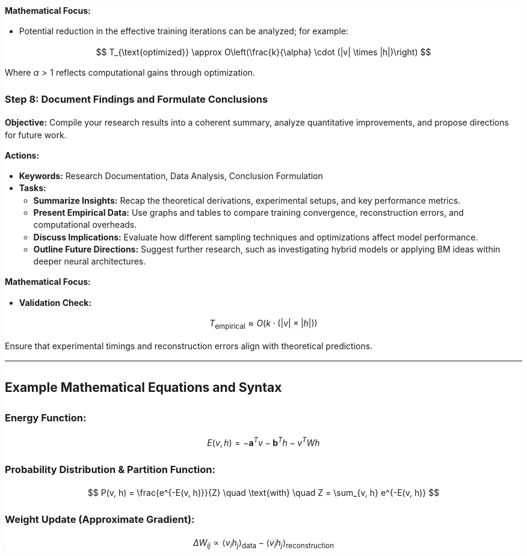 **Mathematical Focus:**
- Potential reduction in the effective training iterations can be analyzed; for example:

$$
T_{\text{optimized}} \approx O\left(\frac{k}{\alpha} \cdot (|v| \times |h|)\right)
$$

Where $\alpha > 1$ reflects computational gains through optimization.

### **Step 8: Document Findings and Formulate Conclusions**

**Objective:** Compile your research results into a coherent summary, analyze quantitative improvements, and propose directions for future work.

**Actions:**
- **Keywords:** Research Documentation, Data Analysis, Conclusion Formulation
- **Tasks:**
  - **Summarize Insights:** Recap the theoretical derivations, experimental setups, and key performance metrics.
  - **Present Empirical Data:** Use graphs and tables to compare training convergence, reconstruction errors, and computational overheads.
  - **Discuss Implications:** Evaluate how different sampling techniques and optimizations affect model performance.
  - **Outline Future Directions:** Suggest further research, such as investigating hybrid models or applying BM ideas within deeper neural architectures.

**Mathematical Focus:**
- **Validation Check:**

$$
T_{\text{empirical}} \approx O(k \cdot (|v| \times |h|))
$$

Ensure that experimental timings and reconstruction errors align with theoretical predictions.

--------------------------------------------------

## **Example Mathematical Equations and Syntax**

### **Energy Function:**

$$
E(v, h) = -\mathbf{a}^T v - \mathbf{b}^T h - v^T W h
$$

### **Probability Distribution & Partition Function:**

$$
P(v, h) = \frac{e^{-E(v, h)}}{Z} \quad \text{with} \quad Z = \sum_{v, h} e^{-E(v, h)}
$$

### **Weight Update (Approximate Gradient):**

$$
\Delta W_{ij} \propto \langle v_i h_j \rangle_{\text{data}} - \langle v_i h_j \rangle_{\text{reconstruction}}
$$
